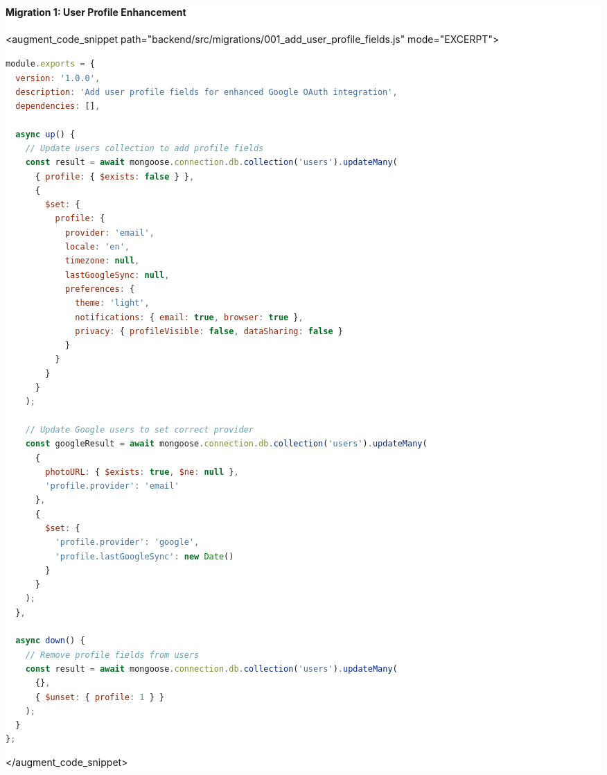 #### **Migration 1: User Profile Enhancement**

<augment_code_snippet path="backend/src/migrations/001_add_user_profile_fields.js" mode="EXCERPT">
````javascript
module.exports = {
  version: '1.0.0',
  description: 'Add user profile fields for enhanced Google OAuth integration',
  dependencies: [],

  async up() {
    // Update users collection to add profile fields
    const result = await mongoose.connection.db.collection('users').updateMany(
      { profile: { $exists: false } },
      {
        $set: {
          profile: {
            provider: 'email',
            locale: 'en',
            timezone: null,
            lastGoogleSync: null,
            preferences: {
              theme: 'light',
              notifications: { email: true, browser: true },
              privacy: { profileVisible: false, dataSharing: false }
            }
          }
        }
      }
    );

    // Update Google users to set correct provider
    const googleResult = await mongoose.connection.db.collection('users').updateMany(
      { 
        photoURL: { $exists: true, $ne: null },
        'profile.provider': 'email'
      },
      {
        $set: {
          'profile.provider': 'google',
          'profile.lastGoogleSync': new Date()
        }
      }
    );
  },

  async down() {
    // Remove profile fields from users
    const result = await mongoose.connection.db.collection('users').updateMany(
      {},
      { $unset: { profile: 1 } }
    );
  }
};
````
</augment_code_snippet>
